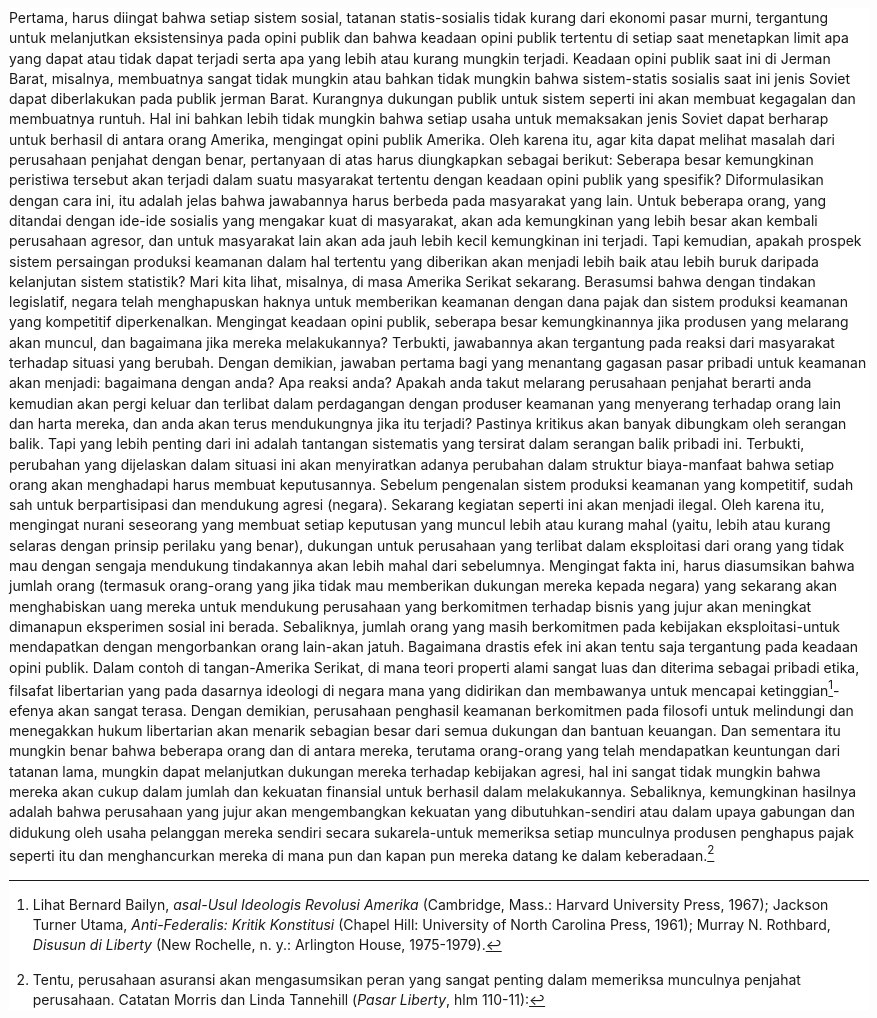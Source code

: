 Pertama, harus diingat bahwa setiap sistem sosial, tatanan statis-sosialis tidak kurang dari ekonomi pasar murni, tergantung untuk melanjutkan eksistensinya pada opini publik dan bahwa keadaan opini publik tertentu di setiap saat menetapkan limit apa yang dapat atau tidak dapat terjadi serta apa yang lebih atau kurang mungkin terjadi. Keadaan opini publik saat ini di Jerman Barat, misalnya, membuatnya sangat tidak mungkin atau bahkan tidak mungkin bahwa sistem-statis sosialis saat ini jenis Soviet dapat diberlakukan pada publik jerman Barat. Kurangnya dukungan publik untuk sistem seperti ini akan membuat kegagalan dan membuatnya runtuh. Hal ini bahkan lebih tidak mungkin bahwa setiap usaha untuk memaksakan jenis Soviet dapat berharap untuk berhasil di antara orang Amerika, mengingat opini publik Amerika. Oleh karena itu, agar kita dapat melihat masalah dari perusahaan penjahat dengan benar, pertanyaan di atas harus diungkapkan sebagai berikut: Seberapa besar kemungkinan peristiwa tersebut akan terjadi dalam suatu masyarakat tertentu dengan keadaan opini publik yang spesifik? Diformulasikan dengan cara ini, itu adalah jelas bahwa jawabannya harus berbeda pada masyarakat yang lain. Untuk beberapa orang, yang ditandai dengan ide-ide sosialis yang mengakar kuat di masyarakat, akan ada kemungkinan yang lebih besar akan kembali perusahaan agresor, dan untuk masyarakat lain akan ada jauh lebih kecil kemungkinan ini terjadi. Tapi kemudian, apakah prospek sistem persaingan produksi keamanan dalam hal tertentu yang diberikan akan menjadi lebih baik atau lebih buruk daripada kelanjutan sistem statistik? Mari kita lihat, misalnya, di masa Amerika Serikat sekarang. Berasumsi bahwa dengan tindakan legislatif, negara telah menghapuskan haknya untuk memberikan keamanan dengan dana pajak dan sistem produksi keamanan yang kompetitif diperkenalkan. Mengingat keadaan opini publik, seberapa besar kemungkinannya jika produsen yang melarang akan muncul, dan bagaimana jika mereka melakukannya? Terbukti, jawabannya akan tergantung pada reaksi dari masyarakat terhadap situasi yang berubah. Dengan demikian, jawaban pertama bagi yang menantang gagasan pasar pribadi untuk keamanan akan menjadi: bagaimana dengan anda? Apa reaksi anda? Apakah anda takut melarang perusahaan penjahat berarti anda kemudian akan pergi keluar dan terlibat dalam perdagangan dengan produser keamanan yang menyerang terhadap orang lain dan harta mereka, dan anda akan terus mendukungnya jika itu terjadi? Pastinya kritikus akan banyak dibungkam oleh serangan balik. Tapi yang lebih penting dari ini adalah tantangan sistematis yang tersirat dalam serangan balik pribadi ini. Terbukti, perubahan yang dijelaskan dalam situasi ini akan menyiratkan adanya perubahan dalam struktur biaya-manfaat bahwa setiap orang akan menghadapi harus membuat keputusannya. Sebelum pengenalan sistem produksi keamanan yang kompetitif, sudah sah untuk berpartisipasi dan mendukung agresi (negara). Sekarang kegiatan seperti ini akan menjadi ilegal. Oleh karena itu, mengingat nurani seseorang yang membuat setiap keputusan yang muncul lebih atau kurang mahal (yaitu, lebih atau kurang selaras dengan prinsip perilaku yang benar), dukungan untuk perusahaan yang terlibat dalam eksploitasi dari orang yang tidak mau dengan sengaja mendukung tindakannya akan lebih mahal dari sebelumnya. Mengingat fakta ini, harus diasumsikan bahwa jumlah orang (termasuk orang-orang yang jika tidak mau memberikan dukungan mereka kepada negara) yang sekarang akan menghabiskan uang mereka untuk mendukung perusahaan yang berkomitmen terhadap bisnis yang jujur akan meningkat dimanapun eksperimen sosial ini berada. Sebaliknya, jumlah orang yang masih berkomitmen pada kebijakan eksploitasi-untuk mendapatkan dengan mengorbankan orang lain-akan jatuh. Bagaimana drastis efek ini akan tentu saja tergantung pada keadaan opini publik. Dalam contoh di tangan-Amerika Serikat, di mana teori properti alami sangat luas dan diterima sebagai pribadi etika, filsafat libertarian yang pada dasarnya ideologi di negara mana yang didirikan dan membawanya untuk mencapai ketinggian[^34]-efenya akan sangat terasa. Dengan demikian, perusahaan penghasil keamanan berkomitmen pada filosofi untuk melindungi dan menegakkan hukum libertarian akan menarik sebagian besar dari semua dukungan dan bantuan keuangan. Dan sementara itu mungkin benar bahwa beberapa orang dan di antara mereka, terutama orang-orang yang telah mendapatkan keuntungan dari tatanan lama, mungkin dapat melanjutkan dukungan mereka terhadap kebijakan agresi, hal ini sangat tidak mungkin bahwa mereka akan cukup dalam jumlah dan kekuatan finansial untuk berhasil dalam melakukannya. Sebaliknya, kemungkinan hasilnya adalah bahwa perusahaan yang jujur akan mengembangkan kekuatan yang dibutuhkan-sendiri atau dalam upaya gabungan dan didukung oleh usaha pelanggan mereka sendiri secara sukarela-untuk memeriksa setiap munculnya produsen penghapus pajak seperti itu dan menghancurkan mereka di mana pun dan kapan pun mereka datang ke dalam keberadaan.[^35]


[^1]: Gustave de Molinari, *Produksi Keamanan*, trans. J. Huston McCulloch (New York: Pusat Libertarian Studi, Sesekali Paper Series No. 2, 1977), hlm. 3.
[^2]: Ibid., p. 4.
[^3]: Untuk berbagai pendekatan dari barang-barang publik teori, lihat James M. Buchanan dan Gordon Tullock, *Kalkulus Persetujuan* (Ann Arbor: University of Michigan Press, 1962); James M. Buchanan, *Keuangan Publik* (Homewood, Illinois.: Richard Irwin, 1970); idem, *Batas Kebebasan* (Chicago: University of Chicago Press, 1975); Gordon Tullock, *Swasta yang Mau, Sarana Publik* (New York: Basic Books, 1970); Mancur Olson, *Logika Tindakan Kolektif* (Cambridge, Mass.: Harvard University Press, 1965); William J. Baumol, *Kesejahteraan Ekonomi dan Teori Negara* (Cambridge: Harvard University Press, 1952).
[^4]: Lihat pada berikut ini, Murray N. Rothbard, *Pria, Ekonomi, dan Negara* (Los Angeles: Nash, 1970), hlm 883ff.; idem, "Mitos Netral Perpajakan," *Cato Jurnal* (1981); Walter Block, "Pasar Bebas Transportasi: Denationalizing jalan-Jalan," *Journal of Libertarian Studi* 3, no. 2 (1979); idem, "Barang Publik dan Eksternalitas: Kasus Jalan," *Journal of Libertarian Studi* 7, no. 1 (1983).
[^5]: Lihat misalnya, William J. Baumol dan Alan S. pesta mabuk-mabukan, *Ekonomi, prinsip-Prinsip dan Kebijakan* (New York: Harcourt, Brace, Jovanovich, 1979), chap. 31.
[^6]: Kriteria lain yang sering digunakan untuk barang publik adalah bahwa dari "konsumsi nonrivalrous." Umumnya, kedua kriteria kelihatan bertepatan: Ketika pengendara tidak dapat dikecualikan, konsumsi tanpa nonrivalrous itu mungkin; dan ketika mereka dapat dikecualikan, konsumsi ini menjadi rivalrous, atau begitu sebagainya. Namun, sebagai teori barang publik berpendapat, kebetulan ini tidak sempurna. Hal yang mereka katakan, dapat dibayangkan bahwa sementara pengecualian pengendara bebas terjadi, masukan mereka mungkin tidak akan terhubung dengan biaya tambahan (biaya marjinal mengakui penunggang bebas adalah nol, yang ini), dan bahwa konsumsi yang baik dalam pertanyaan selain itu mengakui pengendara bebas tidak akan selalu menyebabkan pengurangan dalam konsumsi yang baik tersedia untuk orang lain. Yang baik akan menjadi masyarakat yang baik juga. Dan sejak pengecualian akan dilakukan pada pasar bebas dan yang baik tidak akan menjadi tersedia untuk konsumsi nonrivalrous untuk semua orang itu tidak bisa-meskipun bahkan tidak memerlukan biaya tambahan-ini, menurut logika sosialis-statistik, akan membuktikan kegagalan pasar, yaitu kurang tingkat konsumsi. Oleh karena itu negara harus mengambil alih penyediaan barang-barang tersebut. (Bioskop, misalnya, mungkin hanya bagian setengah, sehingga mungkin "tanpa biaya" untuk mengakui tambahan pemirsa secara gratis, dan mereka menonton film juga tidak mempengaruhi pembayaran pemirsa; maka film akan memenuhi syarat sebagai sebuah masyarakat yang baik. Karena, bagaimanapun, pemilik teater akan terlibat dalam pengecualian, bukan membiarkan pengendara bebas menikmati "tanpa biaya" kinerja, bioskop akan bersedia untuk nasionalisasi.) Pada banyak kekeliruan yang terlibat dalam mendefinisikan barang-barang publik dalam hal konsumsi nonrivalrous lihat catatan 12 dan 17 di bawah ini.
[^7]: On this subject Walter Block, “Public Goods and Externalities.”
[^8]: See for instance Buchanan, *The Public Finances*, p. 23; Paul Samuelson, *Economics* (New York: McGraw Hill, 1976), p. 166.
[^9]: See Ronald Coase, “The Lighthouse in Economics,” *Journal of Law and Economics* 17 (1974).
[^10]: See, for instance, the ironic case that Block makes for socks being public goods in “Public Goods and Externalities.”
[^11]: Untuk menghindari kesalahpahaman di sini, setiap produsen dan setiap asosiasi produsen dapat membuat keputusan bersama, setiap saat, memutuskan apakah benar atau tidak untuk menghasilkan yang baik didasarkan pada evaluasi privateness atau publicness dari yang baik. Dalam kenyataannya, keputusan tentang apakah benar atau tidak untuk menghasilkan semua barang-barang pribadi yang terus-menerus dilakukan dalam kerangka ekonomi pasar. Apa mungkin adalah untuk memutuskan apakah benar atau tidak untuk mengabaikan hasil operasi pasar bebas yang didasarkan pada penilaian tingkat pribadi atau publik dari yang terbaik.
[^12]: Pada kenyataannya, kemudian, pengenalan perbedaan antara pribadi dan barang publik muncul ke dalam pra-subjectivist era ekonomi. Dari sudut pandang subjectivist ekonomi, tidak ada yang baik yang dapat dikategorikan secara objektif sebagai pribadi atau publik. Ini pada dasarnya adalah mengapa kedua mengusulkan kriteria untuk barang publik-perijinan konsumsi nonrivalrous (lihat catatan 6 di atas)-hancur juga. Bagaimana bisa ada di luar pengamat menentukan apakah atau tidak masuk tambahan pengendara gratis tanpa biaya memang tidak akan menyebabkan pengurangan dalam konsumsi yang baik untuk orang lain? Tentu tidak ada cara yang obyektif untuk melakukannya. Pada kenyataannya, itu juga mungkin bahwa salah satu kenikmatan dari film atau mengemudi di jalan akan jauh berkurang jika lebih banyak orang yang diperbolehkan di teater atau di jalan. Sekali lagi, untuk mengetahui apakah benar atau tidak ini adalah satu kasus harus meminta setiap individu-dan tidak semua orang mungkin setuju (apa itu?). Selain itu, karena bahkan yang baik yang memungkinkan konsumsi nonrivalrous yang tidak baik, sebagai konsekuensi dari pengakuan tambahan pengendara gratis "crowding" pada akhirnya akan terjadi, dan karenanya setiap orang akan ditanya tentang yang sesuai "margin." Selain itu, saya mungkin konsumsi atau mungkin tidak akan terpengaruh tergantung pada siapa yang dipungut biaya, jadi saya harus bertanya tentang hal ini juga. Dan akhirnya, semua orang bisa mengubah pendapatnya tentang semua pertanyaan ini dari waktu ke waktu. Demikian dengan cara yang sama sulit untuk memutuskan apakah benar atau tidak adalah calon negara yang baik (bukan pribadi) produksi didasarkan pada kriteria konsumsi nonrivalrous seperti yang tidak dapat dikontaminasi (lihat juga catatan 17 di bawah ini).
[^13]: Lihat Paul Samuelson, "Teori Murni dari Belanja Publik," *Review Ekonomi dan Statistik* (1954); idem, *Ekonomi*, chap. 8; Milton Friedman, *Kapitalisme dan Kebebasan* (Chicago: University of Chicago Press, 1962), chap. 2; F. A. Hayek, *undang-Undang, undang-Undang dan Kebebasan* (Chicago: University of Chicago, 1979), vol. 3, chap. 14.
[^14]: Economists in recent years, particularly the Chicago School, have been increasingly concerned with the analysis of property rights. Harold Demsetz, “The Exchange and Enforcement of Property Rights,” *Journal of Law and Economics* 7 (1964); idem, “Toward a Theory of Property Rights,” *American Economic Review* (1967); Ronald Coase, “The Problem of Social Cost,” *Journal of Law and Economics* 3 (1960); Armen Alchian, *Economic Forces at Work* (Indianapolis: Liberty Fund, 1977), part 2; Richard Posner, *Economic Analysis of the Law* (Boston: Brown, 1977). Such analyses, however, have nothing to do with ethics. On the contrary, they represent attempts to substitute economic efficiency considerations for the establishment of justifiable ethical principles [on the critique of such endeavors see Murray N. Rothbard, *The Ethics of Liberty* (Atlantic Highlands, N.J.: Humanities Press, 1982), chap. 26; Walter Block, “Coase and Demsetz on Private Property Rights,” *Journal of Libertarian Studies* 1, no. 2 (1977); Ronald Dworkin, “Is Wealth a Value,” *Journal of Legal Studies* 9 (1980); Murray N. Rothbard, “The Myth of Efficiency,” in Mario Rizzo, ed., *Time Uncertainty and Disequilibrium* (Lexington, Mass.: D.C. Heath, 1979). Ultimately, all efficiency arguments are irrelevant because there simply exists no nonarbitrary way of measuring, weighing, and aggregating individual utilities or disutilities that result from some given allocation of property rights. Hence any attempt to recommend some particular system of assigning property rights in terms of its alleged maximization of “social welfare” is pseudo-scientific humbug. See in particular, Murray N. Rothbard, *Toward a Reconstruction of Utility and Welfare Economics* (New York: Center for Libertarian Studies, Occasional Paper Series No. 3, 1977); also Lionel Robbins, “Economics and Political Economy,” *American Economic Review* (1981).
[^15]: Hans-Hermann Hoppe, “From the Economics of Laissez Faire to the Ethics of Libertarianism,” in Walter Block and Llewellyn H. Rockwell, Jr., eds., *Man, Economy, and Liberty: Essays in Honor of Murray N. Rothbard* (Auburn, Ala.: Ludwig von Mises Institute, 1988); infra chap. 8.
[^16]: See on this argument Rothbard, “The Myth of Neutral Taxation,” p. 533\. Incidentally, the existence of one single anarchist also invalidates all references to Pareto optimality as a criterion for economically legitimate state action.
[^17]: Pada dasarnya alasan yang sama yang menyebabkan orang menolak teori sosialis-statis  yang dibangun di atas dugaan karakter unik dari barang-barang publik seperti yang didefinisikan oleh kriteria tidak dapat dikontaminasi, juga berlaku ketika, sebaliknya, barang-barang tersebut ditentukan dengan cara kriteria konsumsi nonrivalrous (lihat catatan 6 dan 12 di atas). Untuk satu hal, dalam rangka untuk memperoleh normatif pernyataan bahwa mereka harus *begitu* ditawarkan dari pernyataan fakta barang-barang yang memungkinkan konsumsi *nonrivalrous* tidak akan ditawarkan pada pasar bebas sebagai banyak konsumen yang terjadi, teori ini akan menghadapi masalah yang sama persis membutuhkan etika yang dibenarkan. Selain itu, penalaran utilitarian yang juga jelas salah, Untuk alasan ini, sebagai teori barang publik, bahwa pasar bebas praktek tidak termasuk pengendara gratis dari kenikmatan dari barang-barang yang akan mengizinkan konsumsi nonrivalrous nol biaya marjinal akan menunjukkan tidak optimalnya tingkat kesejahteraan sosial dan karenanya akan memerlukan kompensasi tindakan negara ini hancur pada terkait dua jumlah. Pertama, biaya adalah kategori subjektif dan tidak akan pernah dapat secara obyektif diukur oleh pengamat luar. Oleh karena itu, untuk mengatakan bahwa tambahan gratis pengendara bisa diterima tanpa biaya adalah benar-benar tidak dapat diterima. Pada kenyataannya, jika subjektif biaya mengakui banyak konsumen tanpa biaya memang nol, pemilik prdusen-pribadi baik dalam pertanyaan akan melakukannya. Jika dia tidak melakukannya, ini mengungkapkan bahwa biaya untuk dia adalah *tidak* nol. Alasannya mungkin keyakinannya yang harus dilakukan sehingga akan mengurangi kepuasan yang tersedia untuk konsumen lain dan akan cenderung menekan harga untuk produk nya; atau mungkin hanya ketidaksukaannya untuk diundang pengendara gratis seperti, misalnya, ketika saya keberatan dengan usulan bahwa saya menyerahkan kurang-thancapacity-diisi ruang tamu untuk berbagai sendiri-mengundang para tamu untuk konsumsi nonrivalrous. Dalam hal apapun, karena untuk alasan apapun biaya tidak dapat diasumsikan sebagai nol, maka keliru untuk berbicara tentang kegagalan pasar ketika barang-barang tertentu yang tidak dibagikan secara gratis. Di sisi lain, kesejahteraan kerugian memang akan menjadi tidak dapat dihindari jika seseorang menerima barang-barang teori publik' rekomendasi membiarkan barang-barang yang diduga memungkinkan untuk konsumsi nonrivalrous akan disediakan secara gratis oleh negara. Selain tugas diatasi menentukan apa yang memenuhi kriteria ini, negara, independen sukarela pembelian konsumen seperti itu, akan lebih dulu dimatikan menghadapi larut masalah yang bersamaan secara rasional menentukan berapa banyak **dari publik untuk memberikan. Jelas, karena bahkan barang-barang publik bukan barang bebas, tetapi dapat "crowding" pada beberapa tingkat penggunaan, tidak ada titik berhenti untuk negara, karena pada setiap tingkat persediaan masih ada pengguna yang akan dikeluarkan dengan pasokan yang lebih besar, bisa menikmati tumpangan gratis. Tetapi bahkan jika masalah ini bisa diselesaikan secara ajaib, dalam hal apapun (tentu meningkat) biaya produksi dan operasi dari semua barang-barang yang didistribusikan secara gratis untuk konsumsi nonrivalrous harus dibayar oleh pajak. Dan kemudian, hal ini yaitu fakta bahwa konsumen akan dipaksa untuk menikmati perjalanan gratis, setiap membuktikan tanpa keraguan bahwa ini barang-barang publik, juga dari nilai yang lebih rendah dari sudut pandang konsumen untuk bersaing dengan barang-barang pribadi yang sekarang tidak lagi diperoleh oleh mereka.
[^18]: Yang paling menonjol juara modern Orwellian berbicara dua kali dengan Buchanan dan Tullock (lihat karya-karya mereka yang dikutip dalam catatan 3 di atas). Mereka mengklaim bahwa pemerintah ini didirikan oleh "konstitusi kontrak" di mana semua orang "secara konseptual setuju" untuk tunduk kepada kekuatan koersif pemerintah dengan pemahaman bahwa orang lain mengalami hal itu juga. Oleh karena itu pemerintah hanya *tampak* koersif tapi benar-benar ** sukarela. Ada beberapa bukti keberatan penasaran argumen ini. Pertama, tidak ada bukti empiris apapun untuk anggapan bahwa setiap konstitusi yang pernah secara sukarela diterima oleh semua orang yang bersangkutan. Lebih buruk lagi, gagasan dari semua orang-orang yang secara sukarela memaksa diri hanya dibyangkan, banyak cara yang sama seperti yang terbayangkan untuk menyangkal hukum kontradiksi. Jika secara sukarela menerima paksaan ini bersifat sukarela, maka itu akan menjadi mungkin untuk mencabut satu tunduk kepada konstitusi ini, dan negara akan menjadi tidak lebih dari sebuah sukarela bergabung dengan klub. Namun, jika seseorang tidak memiliki "hak untuk mengabaikan negara"-dan yang satu tidak memiliki hak ini, tentu saja, ciri khas dari sebuah negara dibandingkan dengan klub-maka itu akan menjadi tidak dapat diterima secara logis untuk mengklaim bahwa salah satu penerimaan negara paksaan ini bersifat sukarela. Selain itu, bahkan jika semua ini mungkin, konstitusi kontak masih tidak dapat mengklaim untuk mengikat siapa saja kecuali penandatangan konstitusi yang asli.
[^19]: Rothbard, *Man, Economy, and State*, p. 887.
[^20]: This, first of all, should be kept in mind whenever one has to assess the validity of statist-interventionist arguments such as the following, by John Maynard Keynes (“The End of Laissez Faire,” in idem, *Collected Writings*, London: Macmillan, 1972, vol. IX, p. 291):
[^21]: Beberapa libertarian obyek minarchists bahwa keberadaan pasar yang mengandaikan pengakuan dan penegakan umum dari undang-undang, dan oleh karena itu pemerintah sebagai hakim monopoli dan penegak hukum. (Lihat, misalnya, John Hospers, *Libertarianisme* [Los Angeles: Nash, 1971]; Tibor Machan, *Hak asasi Manusia dan Kebebasan* [Chicago: Nelson-Hall, 1975].) Sekarang hal ini tentu benar bahwa pasar mengandaikan pengakuan dan penegakan aturan-aturan yang melandasi operasinya. Tapi ini tidak berarti bahwa tugas ini harus dipercayakan kepada badan monopoli. Bahkan, bahasa yang sama atau tanda-sistem ini juga diisyaratkan oleh pasar; tapi satu tidak akan berpikir itu meyakinkan untuk menyimpulkan bahwa oleh karena itu pemerintah harus memastikan ketaatan aturan bahasa. Seperti sistem bahasa, kemudian, aturan perilaku pasar muncul secara spontan dan dapat dipaksakan oleh "tangan tak terlihat" kepentingan diri sendiri. Tanpa ketaatan aturan umum berbicara, orang-orang tidak bisa menuai keuntungan yang menawarkan komunikasi, dan tanpa ketaatan aturan umum perilaku, orang-orang yang tidak bisa menikmati manfaat dari produktivitas yang lebih tinggi dari pertukaran ekonomi yang didasarkan pada pembagian kerja. Selain itu, seperti yang saya sebutkan di atas, independen dari setiap pemerintah non-agresi prinsip yang mendasari operasi pasar dapat dipertahankan apriori sebagai hanya. Selain itu, seperti yang akan saya berpendapat dalam kesimpulan bab ini, justru sistem yang kompetitif hukum-administrasi dan penegakan hukum yang menghasilkan jumlah terbesar yang mungkin tekanan untuk menguraikan dan memberlakukan aturan perilaku yang menggabungkan tingkat tertinggi *konsensus* dibayangkan. Dan tentu saja sangat aturan yang melakukan ini adalah mereka yang apriori penalaran menetapkan sebagai logis diperlukan anggapan argumentasi dan argumentatif perjanjian.
[^22]: Kebetulan, logika yang sama yang akan memaksa seseorang untuk menerima ide dari produksi keamanan oleh bisnis swasta ekonomis sebagai solusi terbaik untuk masalah kepuasan konsumen juga akan memaksa seseorang, sejauh moral-posisi ideologis yang bersangkutan, untuk meninggalkan teori politik klasik liberalisme dan mengambil langkah kecil, namun demikian langkah yang menentukan (dari sana) teori libertarianisme, atau properti pribadi anarkisme. Liberalisme klasik, dengan Ludwig von Mises sebagai yang terpenting perwakilan di abad kedua puluh, pendukung sistem sosial yang didasarkan pada prinsip non-agresi. Dan ini juga yang libertarianisme pendukung. Tapi liberalisme klasik kemudian ingin memiliki prinsip ini ditegakkan oleh monopoli lembaga (pemerintah, negara)-sebuah organisasi, yang lebih, yang tidak secara eksklusif bergantung pada sukarela, kontrak dukungan oleh konsumen dari masing-masing layanan, tetapi sebaliknya memiliki hak untuk secara sepihak menentukan sendiri pendapatan, yaitu pajak yang dikenakan pada konsumen dalam rangka untuk melakukan pekerjaan di bidang keamanan produksi. Sekarang, namun masuk akal ini mungkin terdengar, itu harus jelas bahwa hal ini tidak konsisten. Salah satu prinsip non-agresi berlaku, dalam hal ini negara sebagai hak monopoli adalah tidak bermoral, atau bisnis yang dibangun di dan di sekitar agresi-penggunaan kekuatan dan noncontractual cara memperoleh sumber daya ini berlaku, dalam hal ini seseorang harus membuang teori pertama. Hal ini tidak mungkin untuk mempertahankan kedua perselisihan dan tidak menjadi tidak konsisten kecuali, tentu saja, orang bisa memberikan sebuah prinsip yang lebih mendasar dari kedua prinsip non-agresi dan negara-negara' hak untuk agresif dan kekerasan yang baik, dengan masing-masing keterbatasan mengenai domain yang valid, yang dapat secara logis berasal. Namun, liberalisme tidak pernah diberikan setiap prinsip, dan tidak akan pernah bisa untuk melakukannya, karena, untuk berdebat mendukung apa pun mengandaikan seseorang hak untuk bebas dari agresi. Mengingat fakta bahwa prinsip non-agresi, tidak dapat argumentatif diperebutkan sebagai moral yang berlaku tanpa implisit mengakui keabsahannya, dengan kekuatan logika satu akan meninggalkan liberalisme dan bukan menerima yang lebih radikal anak: libertarianisme, filsafat murni kapitalisme, yang menuntut bahwa produksi keamanan yang akan dilakukan oleh prbadi.
[^23]: Pada masalah yang kompetitif keamanan produksi, lihat Gustave de Molinari, *Produksi Keamanan*; Murray N. Rothbard, *Daya dan Pasar* (Kansas Kota: Sheed Andrews dan McMeel, 1977), chap. 1; idem, *Untuk Yang Baru Liberty* (New York: Macmillan, 1978), chap. 12; W. C. Woolridge, *Paman Sam Monopoli Pria* (New Rochelle, n. y.: Arlington House, 1970), bab. 5-6; Morris dan Linda Tannehill, *Pasar untuk Liberty* (New York: Laissez Faire Buku, 1984), bagian 2.
[^24]: Lihat Manfred Murck, *der Soziologie Öffentlichen Sicherheit* (Frankfurt: Kampus, 1980).
[^25]: Untuk mengatakan bahwa proses alokasi sumber daya menjadi sewenang-wenang dengan tidak adanya fungsi efektif dari laba-rugi kriteria tidak berarti bahwa keputusan-keputusan yang entah bagaimana harus dia dibuat tidak tunduk pada apapun kendala dan oleh karena itu adalah kehendak murni. Mereka tidak, dan keputusan tersebut menghadapi kendala tertentu yang dikenakan pada pembuat keputusan. Jika, misalnya, alokasi faktor-faktor produksi yang diputuskan secara demokratis, maka jelas harus menarik bagi mayoritas. Tapi jika keputusan ini dibatasi dalam cara ini, atau jika hal itu dilakukan dengan cara lain, itu masih sewenang-wenang dari sudut pandang secara sukarela membeli atau tidak membeli konsumen.
[^26]: Sums up Molinari, *Production of Security,* pp. 13–14,
[^27]: Melihat literatur yang dikutip dalam catatan 22; juga Bruno Leoni, *Kebebasan dan Hukum* (Princeton, N. J.: D. Van akan merasa layaknya di rumah, 1961); Joseph Peden, "hak-Hak Properti di Celtic Irlandia Hukum," *Journal of Libertarian Studi* 1, no. 2 (1977).
[^28]: Melihat Terry L. Anderson dan Peter J. Hill, "Amerika Percobaan di Anarko-Kapitalisme: *Tidak* Jadi Wild, Wild West," *Journal of Libertarian Studi* 3, no. 1 (tahun 1980).
[^29]: Pada bagian berikut, lihat Hans-Hermann Hoppe, properti, anarki, dan negara* (Opladen: Westdeutscher Verlag, 1986), chap. 5.
[^30]: Kontras ini dengan kebijakan negara terlibat dalam pertempuran tanpa semua orang disengaja dukungan karena ia memiliki hak untuk pajak orang; dan bertanya pada diri sendiri jika risiko perang akan menjadi lebih rendah atau lebih tinggi jika salah satu memiliki hak untuk berhenti membayar pajak sebagai segera sebagai salah satu memiliki perasaan bahwa negara-negara' penanganan dari luar negeri itu tidak untuk satu keinginan
[^31]: Dan itu dapat dicatat di sini lagi bahwa norma-norma yang menggabungkan tertinggi derajat konsensus adalah, tentu saja, orang-orang yang diisyaratkan oleh argumentasi dan dan penerimaan membuat konsensus tentang apa pun yang mungkin, seperti yang ditunjukkan di atas.
[^32]: Sekali lagi, berbeda dengan negara-hakim yang dipekerjakan, karena mereka dibayar dari pajak dan begitu juga relatif independen dari kepuasan konsumen, dapat lulus penilaian yang jelas-jelas tidak dapat diterima secara adil oleh semua orang; dan bertanya pada diri sendiri jika risiko tidak menemukan kebenaran dalam kasus tertentu akan lebih rendah atau lebih tinggi jika salah satu memiliki kemungkinan mengerahkan tekanan ekonomi setiap orang memiliki perasaan bahwa seorang hakim yang suatu hari mungkin harus mengadili sendiri kasus belum cukup berhati-hati dalam perakitan dan menilai fakta-fakta dari kasus, atau hanya langsung penjahat.
[^33]: Lihat pada berikut khususnya Rothbard, *Untuk Yang Baru Liberty*, hlm 233ff.
[^34]: Lihat Bernard Bailyn, *asal-Usul Ideologis Revolusi Amerika* (Cambridge, Mass.: Harvard University Press, 1967); Jackson Turner Utama, *Anti-Federalis: Kritik Konstitusi* (Chapel Hill: University of North Carolina Press, 1961); Murray N. Rothbard, *Disusun di Liberty* (New Rochelle, n. y.: Arlington House, 1975-1979).
[^35]: Tentu, perusahaan asuransi akan mengasumsikan peran yang sangat penting dalam memeriksa munculnya penjahat perusahaan. Catatan Morris dan Linda Tannehill (*Pasar Liberty*, hlm 110-11):
